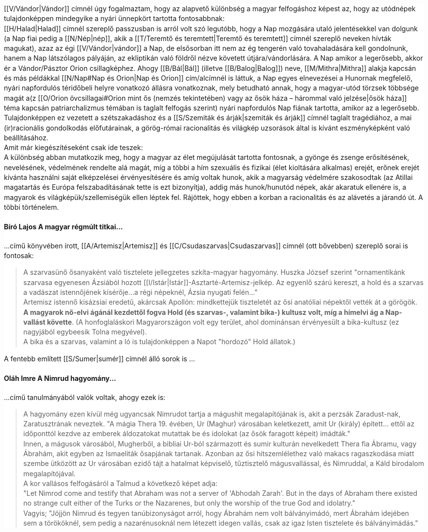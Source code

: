 [[V/Vándor\|Vándor]] címnél úgy fogalmaztam, hogy az alapvető különbség a magyar felfogáshoz képest az, hogy az utódnépek tulajdonképpen mindegyike a nyári ünnepkört tartotta fontosabbnak:  
[[H/Halad\|Halad]] címnél szereplő passzusban is arról volt szó legutóbb, hogy a Nap mozgására utaló jelentésekkel van dolgunk (a Nap fiai pedig a [[N/Nép\|nép]], akik a [[T/Teremtő és teremtett\|Teremtő és teremtett]] címnél szereplő neveken hívták magukat), azaz az égi [[V/Vándor\|vándor]] a Nap, de elsősorban itt nem az ég tengerén való tovahaladására kell gondolnunk, hanem a Nap látszólagos pályáján, az ekliptikán való földről nézve követett útjára/vándorlására. A Nap amikor a legerősebb, akkor ér a Vándor/Pásztor Orion csillagképhez. Ahogy [[B/Bál\|Bál]] (illetve [[B/Balog\|Balog]]) neve, [[M/Mithra\|Mithra]] alakja kapcsán és más példákkal [[N/Nap#Nap és Orion\|Nap és Orion]] cím/alcímnél is láttuk, a Nap egyes elnevezései a Hunornak megfelelő, nyári napfordulós téridőbeli helyre vonatkozó állásra vonatkoznak, mely betudható annak, hogy a magyar-utód törzsek többsége magát a(z [[O/Orion övcsillagai#Orion mint ős (nemzés tekintetében) vagy az ősök háza – hárommal való jelzése\|ősök háza]] téma kapcsán patriarchalizmus témában is taglalt felfogás szerint) nyári napfordulós Nap fiának tartotta, amikor az a legerősebb. Tulajdonképpen ez vezetett a szétszakadáshoz és a [[S/Szemiták és árják\|szemiták és árják]] címnél taglalt tragédiához, a mai (ir)racionális gondolkodás előfutárainak, a görög-római racionalitás és világkép uzsorások által is kívánt eszményképként való beállításához.  
Amit már kiegészítéseként csak ide teszek:  
A különbség abban mutatkozik meg, hogy a magyar az élet megújulását tartotta fontosnak, a gyönge és zsenge erősítésének, nevelésének, védelmének rendelte alá magát, míg a többi a hím szexuális és fizikai (élet kioltására alkalmas) erejét, erőnek erejét kívánta használni saját elképzelései érvényesítésére és amíg voltak hunok, akik a magyarság védelmére szakosodtak (az Atillai magatartás és Európa felszabadításának tette is ezt bizonyítja), addig más hunok/hunutód népek, akár akaratuk ellenére is, a magyarok és világképük/szellemiségük ellen léptek fel. Rájöttek, hogy ebben a korban a racionalitás és az alávetés a járandó út. A többi történelem.  

#### Bíró Lajos A magyar régmúlt titkai...

...című könyvében írott, [[A/Artemisz\|Artemisz]] és [[C/Csudaszarvas\|Csudaszarvas]] címnél (ott bővebben) szereplő sorai is fontosak:  
> A szarvasünő ősanyaként való tisztelete jellegzetes szkíta-magyar hagyomány. Huszka József szerint "ornamentikánk szarvasa egyenesen Ázsiából hozott [[I/Istár\|Istár]]-Asztarté-Artemisz-jelkép. Az egyenlő szárú kereszt, a hold és a szarvas a vadászat istennőjének kísérője...a régi népeknél, Ázsia nyugati felén..."  
> Artemisz istennő kisázsiai eredetû, akárcsak Apollón: mindkettejük tiszteletét az ősi anatóliai népektől vették át a görögök. **A magyarok nő-elvi ágánál kezdettől fogva Hold (és szarvas-, valamint bika-) kultusz volt, míg a hímelvi ág a Nap-vallást követte**. (A honfoglaláskori Magyarországon volt egy terület, ahol dominánsan érvényesült a bika-kultusz (ez nagyjából egybeesik Tolna megyével).  
> A bika és a szarvas, valamint a ló is tulajdonképpen a Napot "hordozó" Hold állatok.)  

A fentebb említett [[S/Sumer\|sumér]] címnél álló sorok is ...

#### Oláh Imre A Nimrud hagyomány...

...című tanulmányából valók voltak, ahogy ezek is:  
> A hagyomány ezen kívül még ugyancsak Nimrudot tartja a mágushit megalapítójának is, akit a perzsák Zaradust-nak, Zaratusztrának neveztek. "A mágia Thera 19. évében, Ur (Maghur) városában keletkezett, amit Ur (király) épített... ettől az időponttól kezdve az emberek áldozatokat mutattak be és idolokat (az ősök faragott képeit) imádták."  
> Innen, a mágusok városából, Mugherből, a bibliai Ur-ból származott és sumir kulturán nevelkedett Thera fia Ábramu, vagy Ábrahám, akit egyben az Ismaeliták ősapjának tartanak. Azonban az ősi hitszemlélethez való makacs ragaszkodása miatt szembe ütközött az Ur városában ezidő tájt a hatalmat képviselő, tűztisztelő mágusvallással, és Nimruddal, a Káld birodalom megalapítójával.  
> A kor vallásos felfogásáról a Talmud a következő képet adja:  
> "Let Nimrod come and testify that Abraham was not a server of 'Abhodah Zarah'. But in the days of Abraham there existed no strange cult either of the Turks or the Nazarenes, but only the worship of the true God and idolatry."  
> Vagyis; "Jöjjön Nimrud és tegyen tanúbizonyságot arról, hogy Ábrahám nem volt bálványimádó, mert Ábrahám idejében sem a törököknél, sem pedig a nazarénusoknál nem létezett idegen vallás, csak az igaz Isten tisztelete és bálványimádás."  

[^1]: Lábjegyzet:  